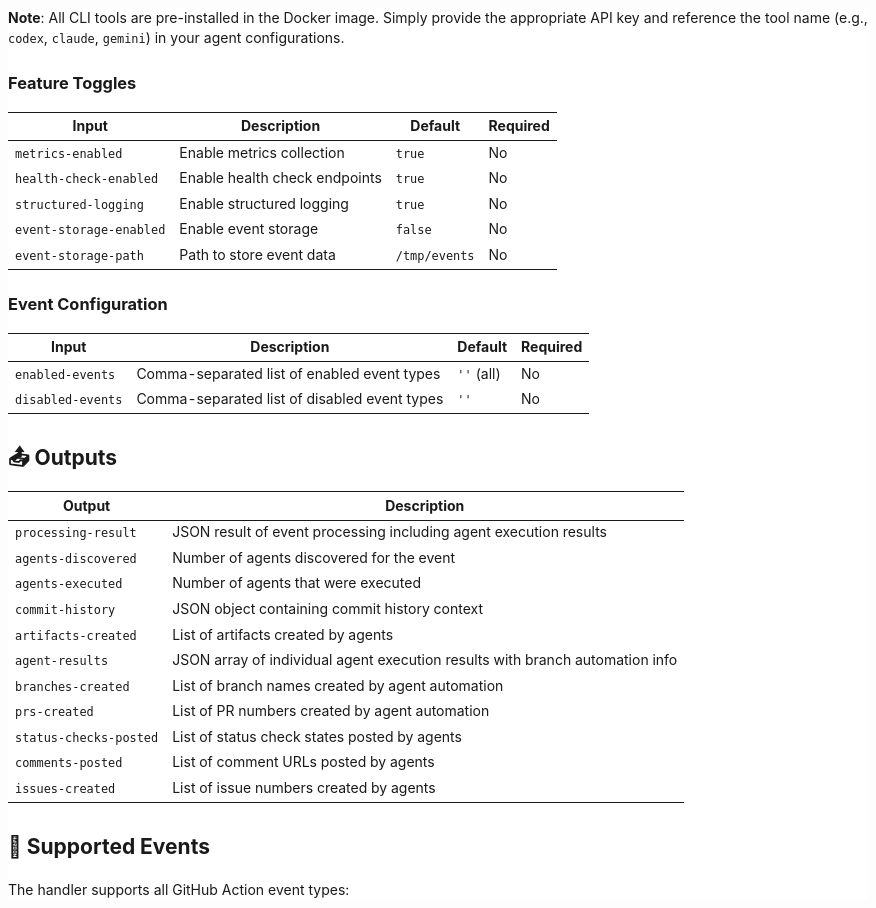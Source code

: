 **Note**: All CLI tools are pre-installed in the Docker image. Simply provide the appropriate API key and reference the tool name (e.g., `codex`, `claude`, `gemini`) in your agent configurations.

### Feature Toggles

| Input | Description | Default | Required |
|-------|-------------|---------|----------|
| `metrics-enabled` | Enable metrics collection | `true` | No |
| `health-check-enabled` | Enable health check endpoints | `true` | No |
| `structured-logging` | Enable structured logging | `true` | No |
| `event-storage-enabled` | Enable event storage | `false` | No |
| `event-storage-path` | Path to store event data | `/tmp/events` | No |

### Event Configuration

| Input | Description | Default | Required |
|-------|-------------|---------|----------|
| `enabled-events` | Comma-separated list of enabled event types | `''` (all) | No |
| `disabled-events` | Comma-separated list of disabled event types | `''` | No |

## 📤 Outputs

| Output | Description |
|--------|-------------|
| `processing-result` | JSON result of event processing including agent execution results |
| `agents-discovered` | Number of agents discovered for the event |
| `agents-executed` | Number of agents that were executed |
| `commit-history` | JSON object containing commit history context |
| `artifacts-created` | List of artifacts created by agents |
| `agent-results` | JSON array of individual agent execution results with branch automation info |
| `branches-created` | List of branch names created by agent automation |
| `prs-created` | List of PR numbers created by agent automation |
| `status-checks-posted` | List of status check states posted by agents |
| `comments-posted` | List of comment URLs posted by agents |
| `issues-created` | List of issue numbers created by agents |

## 🎯 Supported Events

The handler supports all GitHub Action event types:
